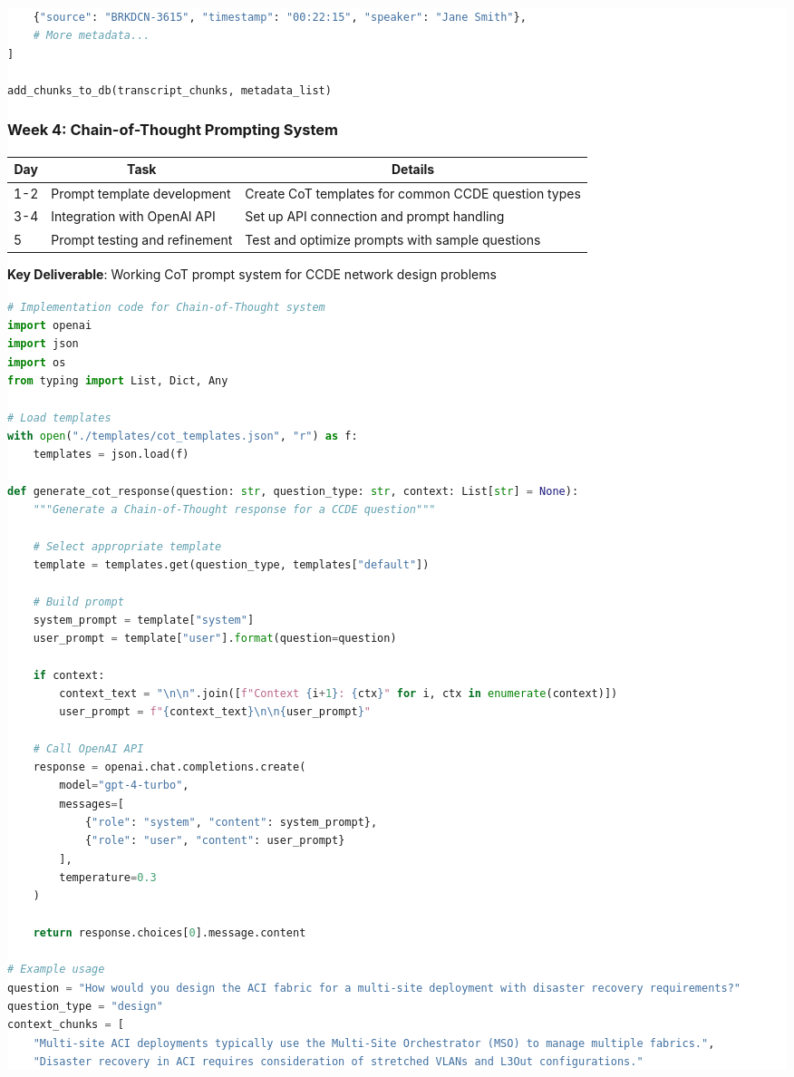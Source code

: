 ```python
    {"source": "BRKDCN-3615", "timestamp": "00:22:15", "speaker": "Jane Smith"},
    # More metadata...
]

add_chunks_to_db(transcript_chunks, metadata_list)
```

### Week 4: Chain-of-Thought Prompting System

| Day | Task                          | Details                                             |
| --- | ----------------------------- | --------------------------------------------------- |
| 1-2 | Prompt template development   | Create CoT templates for common CCDE question types |
| 3-4 | Integration with OpenAI API   | Set up API connection and prompt handling           |
| 5   | Prompt testing and refinement | Test and optimize prompts with sample questions     |

**Key Deliverable**: Working CoT prompt system for CCDE network design problems

```python
# Implementation code for Chain-of-Thought system
import openai
import json
import os
from typing import List, Dict, Any

# Load templates
with open("./templates/cot_templates.json", "r") as f:
    templates = json.load(f)

def generate_cot_response(question: str, question_type: str, context: List[str] = None):
    """Generate a Chain-of-Thought response for a CCDE question"""
    
    # Select appropriate template
    template = templates.get(question_type, templates["default"])
    
    # Build prompt
    system_prompt = template["system"]
    user_prompt = template["user"].format(question=question)
    
    if context:
        context_text = "\n\n".join([f"Context {i+1}: {ctx}" for i, ctx in enumerate(context)])
        user_prompt = f"{context_text}\n\n{user_prompt}"
    
    # Call OpenAI API
    response = openai.chat.completions.create(
        model="gpt-4-turbo",
        messages=[
            {"role": "system", "content": system_prompt},
            {"role": "user", "content": user_prompt}
        ],
        temperature=0.3
    )
    
    return response.choices[0].message.content

# Example usage
question = "How would you design the ACI fabric for a multi-site deployment with disaster recovery requirements?"
question_type = "design"
context_chunks = [
    "Multi-site ACI deployments typically use the Multi-Site Orchestrator (MSO) to manage multiple fabrics.",
    "Disaster recovery in ACI requires consideration of stretched VLANs and L3Out configurations."
```